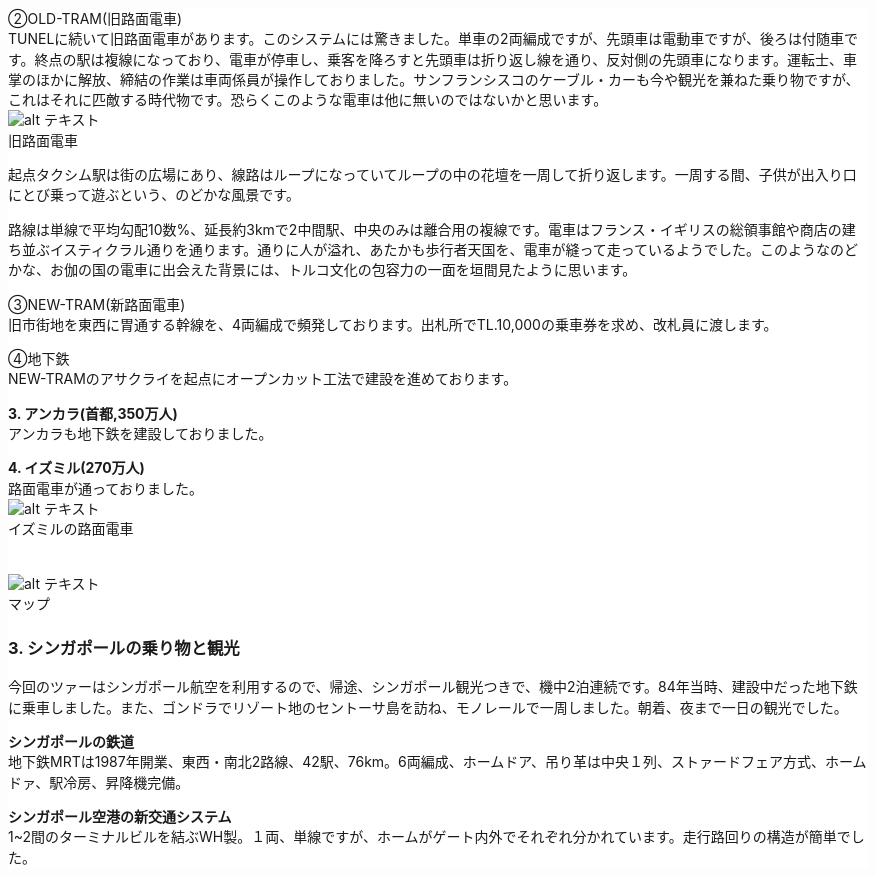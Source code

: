 ②OLD-TRAM(旧路面電車)<br>
TUNELに続いて旧路面電車があります。このシステムには驚きました。単車の2両編成ですが、先頭車は電動車ですが、後ろは付随車です。終点の駅は複線になっており、電車が停車し、乗客を降ろすと先頭車は折り返し線を通り、反対側の先頭車になります。運転士、車掌のほかに解放、締結の作業は車両係員が操作しておりました。サンフランシスコのケーブル・カーも今や観光を兼ねた乗り物ですが、これはそれに匹敵する時代物です。恐らくこのような電車は他に無いのではないかと思います。
<br><img src="{{site.baseurl}}/pic/199408_旧路面電車.jpg" width="50%" alt="alt テキスト" title="199408_旧路面電車"><br>旧路面電車

起点タクシム駅は街の広場にあり、線路はループになっていてループの中の花壇を一周して折り返します。一周する間、子供が出入り口にとび乗って遊ぶという、のどかな風景です。

路線は単線で平均勾配10数%、延長約3kmで2中間駅、中央のみは離合用の複線です。電車はフランス・イギリスの総領事館や商店の建ち並ぶイスティクラル通りを通ります。通りに人が溢れ、あたかも歩行者天国を、電車が縫って走っているようでした。このようなのどかな、お伽の国の電車に出会えた背景には、トルコ文化の包容力の一面を垣間見たように思います。

③NEW-TRAM(新路面電車)<br>
旧市街地を東西に胃通する幹線を、4両編成で頻発しております。出札所でTL.10,000の乗車券を求め、改札員に渡します。

④地下鉄<br>
NEW-TRAMのアサクライを起点にオープンカット工法で建設を進めております。

**3. アンカラ(首都,350万人)**<br>
アンカラも地下鉄を建設しておりました。

**4. イズミル(270万人)**<br>
路面電車が通っておりました。
<br><img src="{{site.baseurl}}/pic/199408_イズミル.jpg" width="50%" alt="alt テキスト" title="199408_イズミル"><br>イズミルの路面電車

<br><img src="{{site.baseurl}}/pic/199408_マップ.jpg" width="50%" alt="alt テキスト" title="199408_マップ"><br>マップ

### 3. シンガポールの乗り物と観光

今回のツァーはシンガポール航空を利用するので、帰途、シンガポール観光つきで、機中2泊連続です。84年当時、建設中だった地下鉄に乗車しました。また、ゴンドラでリゾート地のセントーサ島を訪ね、モノレールで一周しました。朝着、夜まで一日の観光でした。

**シンガポールの鉄道**<br>
地下鉄MRTは1987年開業、東西・南北2路線、42駅、76km。6両編成、ホームドア、吊り革は中央１列、ストァードフェア方式、ホームドァ、駅冷房、昇降機完備。

**シンガポール空港の新交通システム**<br>
1~2間のターミナルビルを結ぶWH製。１両、単線ですが、ホームがゲート内外でそれぞれ分かれています。走行路回りの構造が簡単でした。

